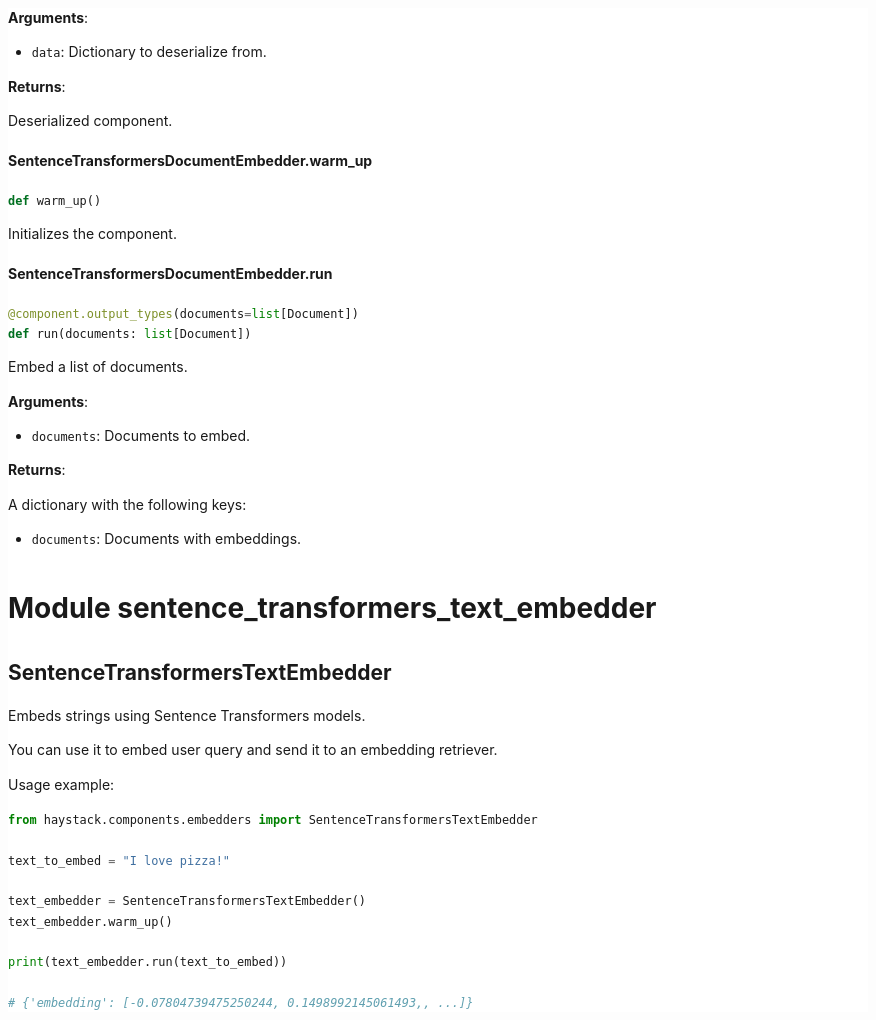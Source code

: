 **Arguments**:

- `data`: Dictionary to deserialize from.

**Returns**:

Deserialized component.

<a id="sentence_transformers_document_embedder.SentenceTransformersDocumentEmbedder.warm_up"></a>

#### SentenceTransformersDocumentEmbedder.warm\_up

```python
def warm_up()
```

Initializes the component.

<a id="sentence_transformers_document_embedder.SentenceTransformersDocumentEmbedder.run"></a>

#### SentenceTransformersDocumentEmbedder.run

```python
@component.output_types(documents=list[Document])
def run(documents: list[Document])
```

Embed a list of documents.

**Arguments**:

- `documents`: Documents to embed.

**Returns**:

A dictionary with the following keys:
- `documents`: Documents with embeddings.

<a id="sentence_transformers_text_embedder"></a>

# Module sentence\_transformers\_text\_embedder

<a id="sentence_transformers_text_embedder.SentenceTransformersTextEmbedder"></a>

## SentenceTransformersTextEmbedder

Embeds strings using Sentence Transformers models.

You can use it to embed user query and send it to an embedding retriever.

Usage example:
```python
from haystack.components.embedders import SentenceTransformersTextEmbedder

text_to_embed = "I love pizza!"

text_embedder = SentenceTransformersTextEmbedder()
text_embedder.warm_up()

print(text_embedder.run(text_to_embed))

# {'embedding': [-0.07804739475250244, 0.1498992145061493,, ...]}
```
